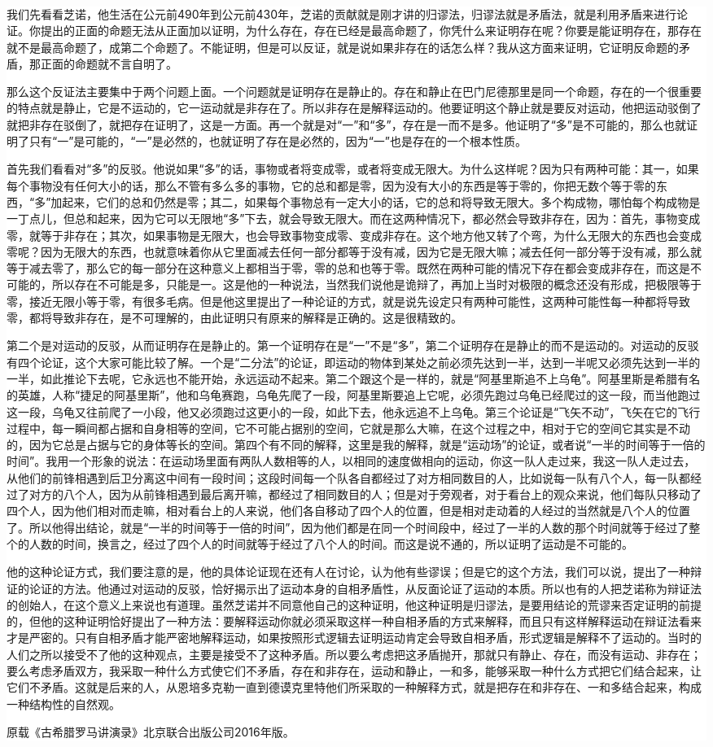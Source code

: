 
我们先看看芝诺，他生活在公元前490年到公元前430年，芝诺的贡献就是刚才讲的归谬法，归谬法就是矛盾法，就是利用矛盾来进行论证。你提出的正面的命题无法从正面加以证明，为什么存在，存在已经是最高命题了，你凭什么来证明存在呢？你要是能证明存在，那存在就不是最高命题了，成第二个命题了。不能证明，但是可以反证，就是说如果非存在的话怎么样？我从这方面来证明，它证明反命题的矛盾，那正面的命题就不言自明了。


那么这个反证法主要集中于两个问题上面。一个问题就是证明存在是静止的。存在和静止在巴门尼德那里是同一个命题，存在的一个很重要的特点就是静止，它是不运动的，它一运动就是非存在了。所以非存在是解释运动的。他要证明这个静止就是要反对运动，他把运动驳倒了就把非存在驳倒了，就把存在证明了，这是一方面。再一个就是对“一”和“多”，存在是一而不是多。他证明了“多”是不可能的，那么也就证明了只有“一”是可能的，“一”是必然的，也就证明了存在是必然的，因为“一”也是存在的一个根本性质。


首先我们看看对“多”的反驳。他说如果“多”的话，事物或者将变成零，或者将变成无限大。为什么这样呢？因为只有两种可能：其一，如果每个事物没有任何大小的话，那么不管有多么多的事物，它的总和都是零，因为没有大小的东西是等于零的，你把无数个等于零的东西，“多”加起来，它们的总和仍然是零；其二，如果每个事物总有一定大小的话，它的总和将导致无限大。多个构成物，哪怕每个构成物是一丁点儿，但总和起来，因为它可以无限地“多”下去，就会导致无限大。而在这两种情况下，都必然会导致非存在，因为：首先，事物变成零，就等于非存在；其次，如果事物是无限大，也会导致事物变成零、变成非存在。这个地方他又转了个弯，为什么无限大的东西也会变成零呢？因为无限大的东西，也就意味着你从它里面减去任何一部分都等于没有减，因为它是无限大嘛；减去任何一部分等于没有减，那么就等于减去零了，那么它的每一部分在这种意义上都相当于零，零的总和也等于零。既然在两种可能的情况下存在都会变成非存在，而这是不可能的，所以存在不可能是多，只能是一。这是他的一种说法，当然我们说他是诡辩了，再加上当时对极限的概念还没有形成，把极限等于零，接近无限小等于零，有很多毛病。但是他这里提出了一种论证的方式，就是说先设定只有两种可能性，这两种可能性每一种都将导致零，都将导致非存在，是不可理解的，由此证明只有原来的解释是正确的。这是很精致的。


第二个是对运动的反驳，从而证明存在是静止的。第一个证明存在是“一”不是“多”，第二个证明存在是静止的而不是运动的。对运动的反驳有四个论证，这个大家可能比较了解。一个是“二分法”的论证，即运动的物体到某处之前必须先达到一半，达到一半呢又必须先达到一半的一半，如此推论下去呢，它永远也不能开始，永远运动不起来。第二个跟这个是一样的，就是“阿基里斯追不上乌龟”。阿基里斯是希腊有名的英雄，人称“捷足的阿基里斯”，他和乌龟赛跑，乌龟先爬了一段，阿基里斯要追上它呢，必须先跑过乌龟已经爬过的这一段，而当他跑过这一段，乌龟又往前爬了一小段，他又必须跑过这更小的一段，如此下去，他永远追不上乌龟。第三个论证是“飞矢不动”，飞矢在它的飞行过程中，每一瞬间都占据和自身相等的空间，它不可能占据别的空间，它就是那么大嘛，在这个过程之中，相对于它的空间它其实是不动的，因为它总是占据与它的身体等长的空间。第四个有不同的解释，这里是我的解释，就是“运动场”的论证，或者说“一半的时间等于一倍的时间”。我用一个形象的说法：在运动场里面有两队人数相等的人，以相同的速度做相向的运动，你这一队人走过来，我这一队人走过去，从他们的前锋相遇到后卫分离这中间有一段时间；这段时间每一个队各自都经过了对方相同数目的人，比如说每一队有八个人，每一队都经过了对方的八个人，因为从前锋相遇到最后离开嘛，都经过了相同数目的人；但是对于旁观者，对于看台上的观众来说，他们每队只移动了四个人，因为他们相对而走嘛，相对看台上的人来说，他们各自移动了四个人的位置，但是相对走动着的人经过的当然就是八个人的位置了。所以他得出结论，就是“一半的时间等于一倍的时间”，因为他们都是在同一个时间段中，经过了一半的人数的那个时间就等于经过了整个的人数的时间，换言之，经过了四个人的时间就等于经过了八个人的时间。而这是说不通的，所以证明了运动是不可能的。


他的这种论证方式，我们要注意的是，他的具体论证现在还有人在讨论，认为他有些谬误；但是它的这个方法，我们可以说，提出了一种辩证的论证的方法。他通过对运动的反驳，恰好揭示出了运动本身的自相矛盾性，从反面论证了运动的本质。所以也有的人把芝诺称为辩证法的创始人，在这个意义上来说也有道理。虽然芝诺并不同意他自己的这种证明，他这种证明是归谬法，是要用结论的荒谬来否定证明的前提的，但他的这种证明恰好提出了一种方法：要解释运动你就必须采取这样一种自相矛盾的方式来解释，而且只有这样解释运动在辩证法看来才是严密的。只有自相矛盾才能严密地解释运动，如果按照形式逻辑去证明运动肯定会导致自相矛盾，形式逻辑是解释不了运动的。当时的人们之所以接受不了他的这种观点，主要是接受不了这种矛盾。所以要么考虑把这矛盾抛开，那就只有静止、存在，而没有运动、非存在；要么考虑矛盾双方，我采取一种什么方式使它们不矛盾，存在和非存在，运动和静止，一和多，能够采取一种什么方式把它们结合起来，让它们不矛盾。这就是后来的人，从恩培多克勒一直到德谟克里特他们所采取的一种解释方式，就是把存在和非存在、一和多结合起来，构成一种结构性的自然观。


原载《古希腊罗马讲演录》北京联合出版公司2016年版。
